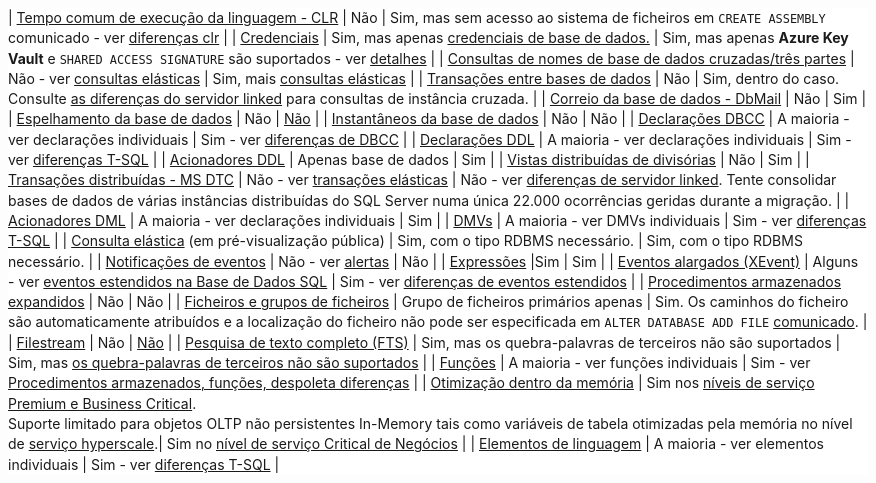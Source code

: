 | [Tempo comum de execução da linguagem - CLR](/sql/relational-databases/clr-integration/common-language-runtime-clr-integration-programming-concepts) | Não | Sim, mas sem acesso ao sistema de ficheiros em `CREATE ASSEMBLY` comunicado - ver [diferenças clr](../managed-instance/transact-sql-tsql-differences-sql-server.md#clr) |
| [Credenciais](/sql/relational-databases/security/authentication-access/credentials-database-engine) | Sim, mas apenas [credenciais de base de dados.](/sql/t-sql/statements/create-database-scoped-credential-transact-sql) | Sim, mas apenas **Azure Key Vault** e `SHARED ACCESS SIGNATURE` são suportados - ver [detalhes](../managed-instance/transact-sql-tsql-differences-sql-server.md#credential) |
| [Consultas de nomes de base de dados cruzadas/três partes](/sql/relational-databases/linked-servers/linked-servers-database-engine) | Não - ver [consultas elásticas](elastic-query-overview.md) | Sim, mais [consultas elásticas](elastic-query-overview.md) |
| [Transações entre bases de dados](/sql/relational-databases/linked-servers/linked-servers-database-engine) | Não | Sim, dentro do caso. Consulte [as diferenças do servidor linked](../managed-instance/transact-sql-tsql-differences-sql-server.md#linked-servers) para consultas de instância cruzada. |
| [Correio da base de dados - DbMail](/sql/relational-databases/database-mail/database-mail) | Não | Sim |
| [Espelhamento da base de dados](/sql/database-engine/database-mirroring/database-mirroring-sql-server) | Não | [Não](../managed-instance/transact-sql-tsql-differences-sql-server.md#database-mirroring) |
| [Instantâneos da base de dados](/sql/relational-databases/databases/database-snapshots-sql-server) | Não | Não |
| [Declarações DBCC](/sql/t-sql/database-console-commands/dbcc-transact-sql) | A maioria - ver declarações individuais | Sim - ver [diferenças de DBCC](../managed-instance/transact-sql-tsql-differences-sql-server.md#dbcc) |
| [Declarações DDL](/sql/t-sql/statements/statements) | A maioria - ver declarações individuais | Sim - ver [diferenças T-SQL](../managed-instance/transact-sql-tsql-differences-sql-server.md) |
| [Acionadores DDL](/sql/relational-databases/triggers/ddl-triggers) | Apenas base de dados |  Sim |
| [Vistas distribuídas de divisórias](/sql/t-sql/statements/create-view-transact-sql#partitioned-views) | Não | Sim |
| [Transações distribuídas - MS DTC](/sql/relational-databases/native-client-ole-db-transactions/supporting-distributed-transactions) | Não - ver [transações elásticas](elastic-transactions-overview.md) |  Não - ver [diferenças de servidor linked](../managed-instance/transact-sql-tsql-differences-sql-server.md#linked-servers). Tente consolidar bases de dados de várias instâncias distribuídas do SQL Server numa única 22.000 ocorrências geridas durante a migração. |
| [Acionadores DML](/sql/relational-databases/triggers/create-dml-triggers) | A maioria - ver declarações individuais |  Sim |
| [DMVs](/sql/relational-databases/system-dynamic-management-views/system-dynamic-management-views) | A maioria - ver DMVs individuais |  Sim - ver [diferenças T-SQL](../managed-instance/transact-sql-tsql-differences-sql-server.md) |
| [Consulta elástica](elastic-query-overview.md) (em pré-visualização pública) | Sim, com o tipo RDBMS necessário. | Sim, com o tipo RDBMS necessário. |
| [Notificações de eventos](/sql/relational-databases/service-broker/event-notifications) | Não - ver [alertas](alerts-insights-configure-portal.md) | Não |
| [Expressões](/sql/t-sql/language-elements/expressions-transact-sql) |Sim | Sim |
| [Eventos alargados (XEvent)](/sql/relational-databases/extended-events/extended-events) | Alguns - ver [eventos estendidos na Base de Dados SQL](xevent-db-diff-from-svr.md) | Sim - ver [diferenças de eventos estendidos](../managed-instance/transact-sql-tsql-differences-sql-server.md#extended-events) |
| [Procedimentos armazenados expandidos](/sql/relational-databases/extended-stored-procedures-programming/creating-extended-stored-procedures) | Não | Não |
| [Ficheiros e grupos de ficheiros](/sql/relational-databases/databases/database-files-and-filegroups) | Grupo de ficheiros primários apenas | Sim. Os caminhos do ficheiro são automaticamente atribuídos e a localização do ficheiro não pode ser especificada em `ALTER DATABASE ADD FILE` [comunicado](../managed-instance/transact-sql-tsql-differences-sql-server.md#alter-database-statement).  |
| [Filestream](/sql/relational-databases/blob/filestream-sql-server) | Não | [Não](../managed-instance/transact-sql-tsql-differences-sql-server.md#filestream-and-filetable) |
| [Pesquisa de texto completo (FTS)](/sql/relational-databases/search/full-text-search) |  Sim, mas os quebra-palavras de terceiros não são suportados | Sim, mas [os quebra-palavras de terceiros não são suportados](../managed-instance/transact-sql-tsql-differences-sql-server.md#full-text-semantic-search) |
| [Funções](/sql/t-sql/functions/functions) | A maioria - ver funções individuais | Sim - ver [Procedimentos armazenados, funções, despoleta diferenças](../managed-instance/transact-sql-tsql-differences-sql-server.md#stored-procedures-functions-and-triggers) |
| [Otimização dentro da memória](/sql/relational-databases/in-memory-oltp/in-memory-oltp-in-memory-optimization) | Sim nos [níveis de serviço Premium e Business Critical](../in-memory-oltp-overview.md).</br> Suporte limitado para objetos OLTP não persistentes In-Memory tais como variáveis de tabela otimizadas pela memória no nível de [serviço hyperscale](service-tier-hyperscale.md).| Sim no [nível de serviço Critical de Negócios](../managed-instance/sql-managed-instance-paas-overview.md) |
| [Elementos de linguagem](/sql/t-sql/language-elements/language-elements-transact-sql) | A maioria - ver elementos individuais |  Sim - ver [diferenças T-SQL](../managed-instance/transact-sql-tsql-differences-sql-server.md) |